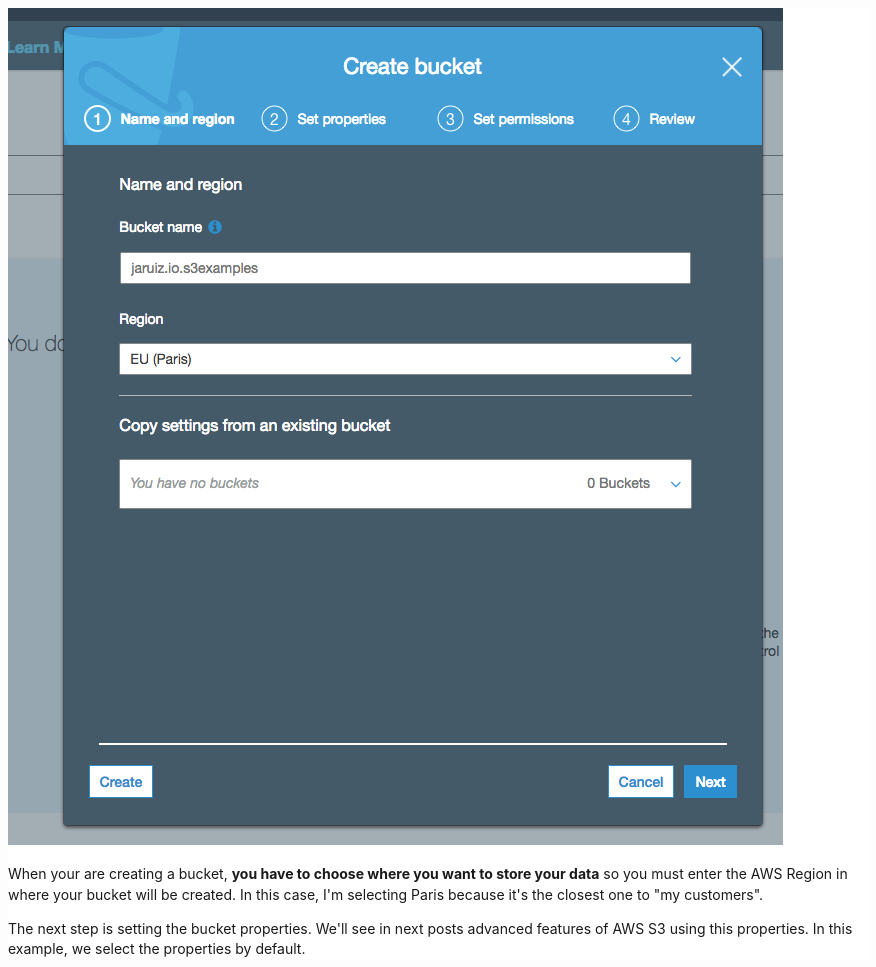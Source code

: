 ![Create bucket](/images/aws_s3_1/create_bucket.png)

When your are creating a bucket, **you have to choose where you want to store your data** so you must enter the AWS Region in where your bucket
will be created. In this case, I'm selecting Paris because it's the closest one to "my customers".

The next step is setting the bucket properties. We'll see in next posts advanced features of AWS S3 using this properties. In this example,
we select the properties by default.
